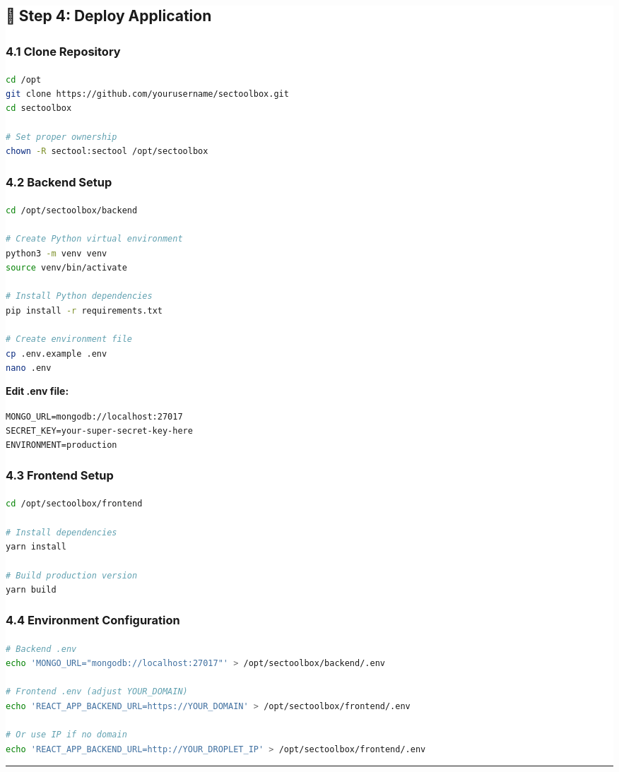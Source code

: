
## 📂 Step 4: Deploy Application

### 4.1 Clone Repository
```bash
cd /opt
git clone https://github.com/yourusername/sectoolbox.git
cd sectoolbox

# Set proper ownership
chown -R sectool:sectool /opt/sectoolbox
```

### 4.2 Backend Setup
```bash
cd /opt/sectoolbox/backend

# Create Python virtual environment
python3 -m venv venv
source venv/bin/activate

# Install Python dependencies
pip install -r requirements.txt

# Create environment file
cp .env.example .env
nano .env
```

**Edit .env file:**
```env
MONGO_URL=mongodb://localhost:27017
SECRET_KEY=your-super-secret-key-here
ENVIRONMENT=production
```

### 4.3 Frontend Setup
```bash
cd /opt/sectoolbox/frontend

# Install dependencies
yarn install

# Build production version
yarn build
```

### 4.4 Environment Configuration
```bash
# Backend .env
echo 'MONGO_URL="mongodb://localhost:27017"' > /opt/sectoolbox/backend/.env

# Frontend .env (adjust YOUR_DOMAIN)
echo 'REACT_APP_BACKEND_URL=https://YOUR_DOMAIN' > /opt/sectoolbox/frontend/.env

# Or use IP if no domain
echo 'REACT_APP_BACKEND_URL=http://YOUR_DROPLET_IP' > /opt/sectoolbox/frontend/.env
```

---
